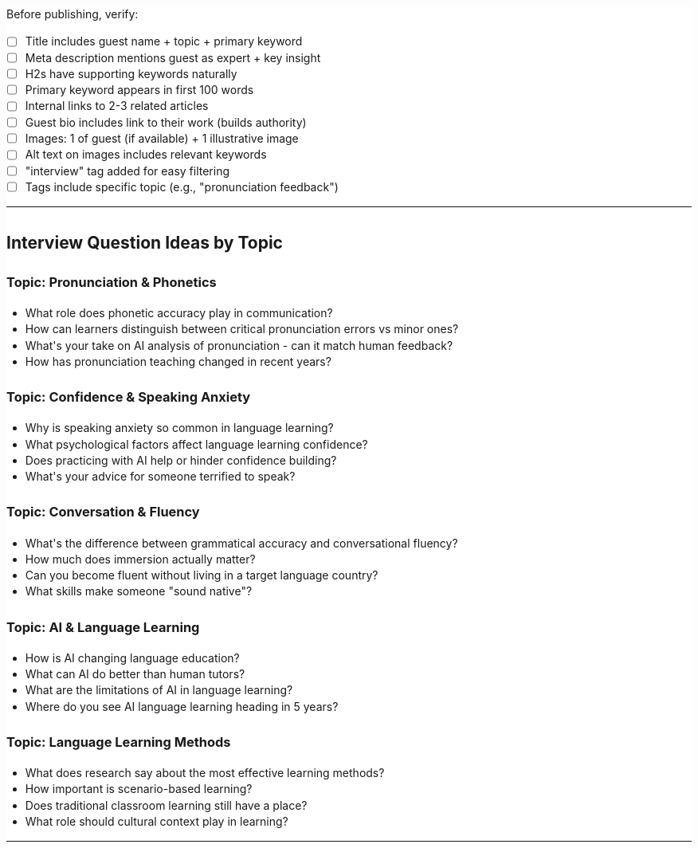 Before publishing, verify:

- [ ] Title includes guest name + topic + primary keyword
- [ ] Meta description mentions guest as expert + key insight
- [ ] H2s have supporting keywords naturally
- [ ] Primary keyword appears in first 100 words
- [ ] Internal links to 2-3 related articles
- [ ] Guest bio includes link to their work (builds authority)
- [ ] Images: 1 of guest (if available) + 1 illustrative image
- [ ] Alt text on images includes relevant keywords
- [ ] "interview" tag added for easy filtering
- [ ] Tags include specific topic (e.g., "pronunciation feedback")

---

## Interview Question Ideas by Topic

### Topic: Pronunciation & Phonetics

- What role does phonetic accuracy play in communication?
- How can learners distinguish between critical pronunciation errors vs minor ones?
- What's your take on AI analysis of pronunciation - can it match human feedback?
- How has pronunciation teaching changed in recent years?

### Topic: Confidence & Speaking Anxiety

- Why is speaking anxiety so common in language learning?
- What psychological factors affect language learning confidence?
- Does practicing with AI help or hinder confidence building?
- What's your advice for someone terrified to speak?

### Topic: Conversation & Fluency

- What's the difference between grammatical accuracy and conversational fluency?
- How much does immersion actually matter?
- Can you become fluent without living in a target language country?
- What skills make someone "sound native"?

### Topic: AI & Language Learning

- How is AI changing language education?
- What can AI do better than human tutors?
- What are the limitations of AI in language learning?
- Where do you see AI language learning heading in 5 years?

### Topic: Language Learning Methods

- What does research say about the most effective learning methods?
- How important is scenario-based learning?
- Does traditional classroom learning still have a place?
- What role should cultural context play in learning?

---
